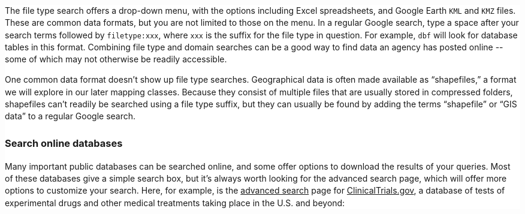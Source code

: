 The file type search offers a drop-down menu, with the options including Excel spreadsheets, and Google Earth `KML` and `KMZ` files. These are common data formats, but you are not limited to those on the menu. In a regular Google search, type a space after your search terms followed by `filetype:xxx`, where `xxx` is the suffix for the file type in question. For example, `dbf` will look for database tables in this format. Combining file type and domain searches can be a good way to find data an agency has posted online -- some of which may not otherwise be readily accessible.

One common data format doesn’t show up file type searches. Geographical data is often made available as “shapefiles,” a format we will explore in our later mapping classes. Because they consist of multiple files that are usually stored in compressed folders, shapefiles can’t readily be searched using a file type suffix, but they can usually be found by adding the terms “shapefile” or “GIS data” to a regular Google search.

### Search online databases

Many important public databases can be searched online, and some offer options to download the results of your queries. Most of these databases give a simple search box, but it’s always worth looking for the advanced search page, which will offer more options to customize your search. Here, for example, is the [advanced search](http://clinicaltrials.gov/ct2/search/advanced) page for [ClinicalTrials.gov](http://clinicaltrials.gov/), a database of tests of experimental drugs and other medical treatments taking place in the U.S. and beyond:
